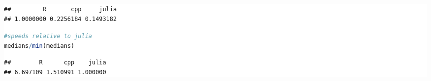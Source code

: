 ```
##         R       cpp     julia 
## 1.0000000 0.2256184 0.1493182
```

```r
#speeds relative to julia
medians/min(medians)
```

```
##        R      cpp    julia 
## 6.697109 1.510991 1.000000
```



